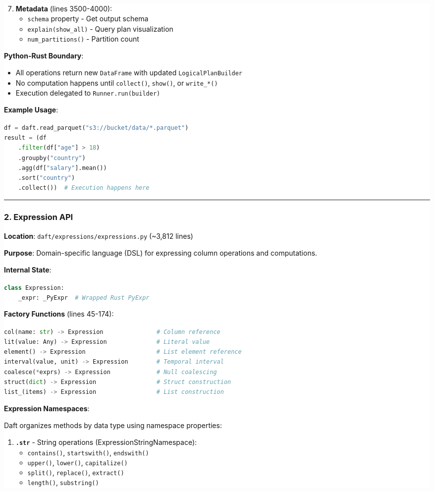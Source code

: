 7. **Metadata** (lines 3500-4000):
   - `schema` property - Get output schema
   - `explain(show_all)` - Query plan visualization
   - `num_partitions()` - Partition count

**Python-Rust Boundary**:
- All operations return new `DataFrame` with updated `LogicalPlanBuilder`
- No computation happens until `collect()`, `show()`, or `write_*()`
- Execution delegated to `Runner.run(builder)`

**Example Usage**:
```python
df = daft.read_parquet("s3://bucket/data/*.parquet")
result = (df
    .filter(df["age"] > 18)
    .groupby("country")
    .agg(df["salary"].mean())
    .sort("country")
    .collect())  # Execution happens here
```

---

### 2. Expression API

**Location**: `daft/expressions/expressions.py` (~3,812 lines)

**Purpose**: Domain-specific language (DSL) for expressing column operations and computations.

**Internal State**:
```python
class Expression:
    _expr: _PyExpr  # Wrapped Rust PyExpr
```

**Factory Functions** (lines 45-174):

```python
col(name: str) -> Expression               # Column reference
lit(value: Any) -> Expression              # Literal value
element() -> Expression                    # List element reference
interval(value, unit) -> Expression        # Temporal interval
coalesce(*exprs) -> Expression             # Null coalescing
struct(dict) -> Expression                 # Struct construction
list_(items) -> Expression                 # List construction
```

**Expression Namespaces**:

Daft organizes methods by data type using namespace properties:

1. **`.str`** - String operations (ExpressionStringNamespace):
   - `contains()`, `startswith()`, `endswith()`
   - `upper()`, `lower()`, `capitalize()`
   - `split()`, `replace()`, `extract()`
   - `length()`, `substring()`
